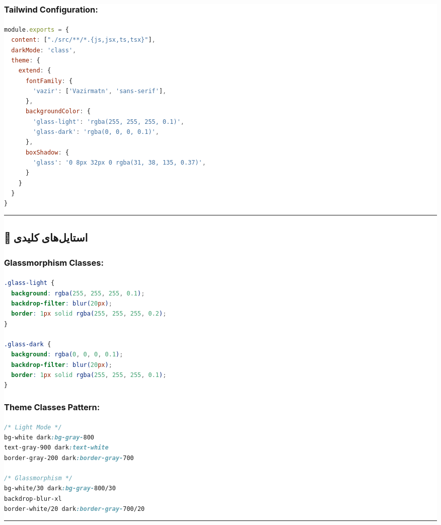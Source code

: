 ### **Tailwind Configuration:**
```javascript
module.exports = {
  content: ["./src/**/*.{js,jsx,ts,tsx}"],
  darkMode: 'class',
  theme: {
    extend: {
      fontFamily: {
        'vazir': ['Vazirmatn', 'sans-serif'],
      },
      backgroundColor: {
        'glass-light': 'rgba(255, 255, 255, 0.1)',
        'glass-dark': 'rgba(0, 0, 0, 0.1)',
      },
      boxShadow: {
        'glass': '0 8px 32px 0 rgba(31, 38, 135, 0.37)',
      }
    }
  }
}
```

---

## 🎨 استایل‌های کلیدی

### **Glassmorphism Classes:**
```css
.glass-light {
  background: rgba(255, 255, 255, 0.1);
  backdrop-filter: blur(20px);
  border: 1px solid rgba(255, 255, 255, 0.2);
}

.glass-dark {
  background: rgba(0, 0, 0, 0.1);
  backdrop-filter: blur(20px);
  border: 1px solid rgba(255, 255, 255, 0.1);
}
```

### **Theme Classes Pattern:**
```css
/* Light Mode */
bg-white dark:bg-gray-800
text-gray-900 dark:text-white
border-gray-200 dark:border-gray-700

/* Glassmorphism */
bg-white/30 dark:bg-gray-800/30
backdrop-blur-xl
border-white/20 dark:border-gray-700/20
```

---